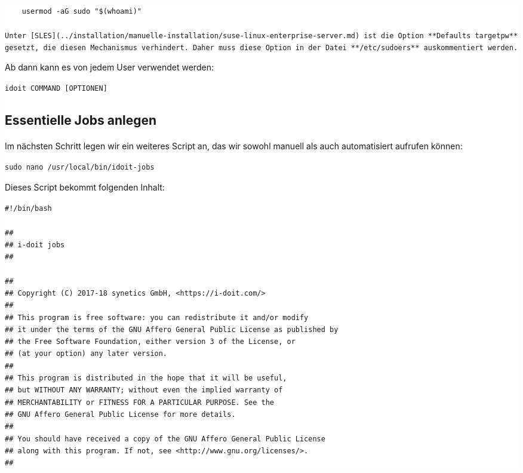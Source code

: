         usermod -aG sudo "$(whoami)"

    Unter [SLES](../installation/manuelle-installation/suse-linux-enterprise-server.md) ist die Option **Defaults targetpw** gesetzt, die diesen Mechanismus verhindert. Daher muss diese Option in der Datei **/etc/sudoers** auskommentiert werden.

Ab dann kann es von jedem User verwendet werden:

    idoit COMMAND [OPTIONEN]

Essentielle Jobs anlegen
------------------------

Im nächsten Schritt legen wir ein weiteres Script an, das wir sowohl manuell als auch automatisiert aufrufen können:

    sudo nano /usr/local/bin/idoit-jobs

Dieses Script bekommt folgenden Inhalt:

    #!/bin/bash
    
    ##
    ## i-doit jobs
    ##
    
    ##
    ## Copyright (C) 2017-18 synetics GmbH, <https://i-doit.com/>
    ##
    ## This program is free software: you can redistribute it and/or modify
    ## it under the terms of the GNU Affero General Public License as published by
    ## the Free Software Foundation, either version 3 of the License, or
    ## (at your option) any later version.
    ##
    ## This program is distributed in the hope that it will be useful,
    ## but WITHOUT ANY WARRANTY; without even the implied warranty of
    ## MERCHANTABILITY or FITNESS FOR A PARTICULAR PURPOSE. See the
    ## GNU Affero General Public License for more details.
    ##
    ## You should have received a copy of the GNU Affero General Public License
    ## along with this program. If not, see <http://www.gnu.org/licenses/>.
    ##
    
